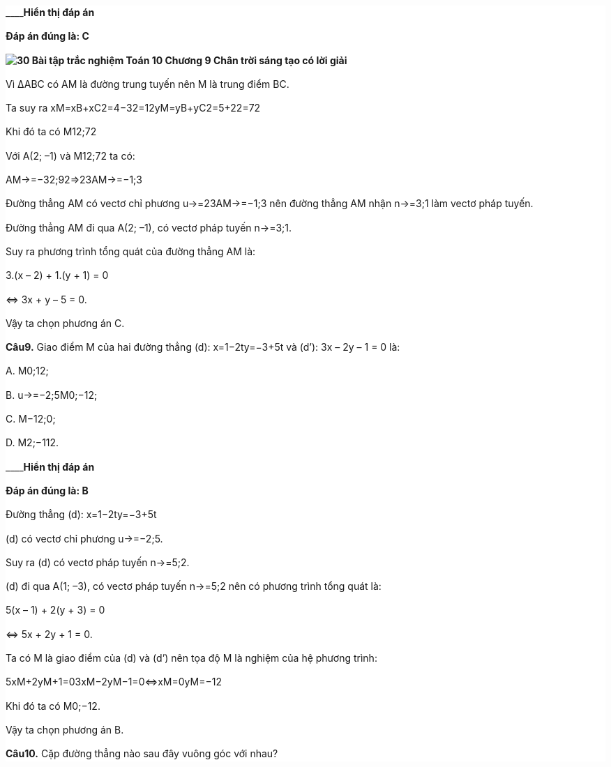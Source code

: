 ____**Hiển thị đáp án**

**Đáp án đúng là: C**

**![30 Bài tập trắc nghiệm Toán 10 Chương 9 Chân trời sáng tạo có lời giải](https://vietjack.com/toan-10-ct/images/trac-nghiem-bai-tap-cuoi-chuong-9-153908.PNG)**

Vì ∆ABC có AM là đường trung tuyến nên M là trung điểm BC.

Ta suy ra xM=xB+xC2=4−32=12yM=yB+yC2=5+22=72

Khi đó ta có M12;72

Với A(2; –1) và M12;72 ta có:

AM→=−32;92⇒23AM→=−1;3

Đường thẳng AM có vectơ chỉ phương u→=23AM→=−1;3 nên đường thẳng AM nhận n→=3;1 làm vectơ pháp tuyến.

Đường thẳng AM đi qua A(2; –1), có vectơ pháp tuyến n→=3;1.

Suy ra phương trình tổng quát của đường thẳng AM là:

3.(x – 2) + 1.(y + 1) = 0

⇔ 3x + y – 5 = 0.

Vậy ta chọn phương án C.

**Câu****9****.** Giao điểm M của hai đường thẳng (d): x=1−2ty=−3+5t và (d’): 3x – 2y – 1 = 0 là:

A. M0;12; 

B. u→=−2;5M0;−12; 

C. M−12;0; 

D. M2;−112.

____**Hiển thị đáp án**

**Đáp án đúng là: B**

Đường thẳng (d): x=1−2ty=−3+5t

(d) có vectơ chỉ phương u→=−2;5.

Suy ra (d) có vectơ pháp tuyến n→=5;2.

(d) đi qua A(1; –3), có vectơ pháp tuyến n→=5;2 nên có phương trình tổng quát là: 

5(x – 1) + 2(y + 3) = 0

⇔ 5x + 2y + 1 = 0.

Ta có M là giao điểm của (d) và (d’) nên tọa độ M là nghiệm của hệ phương trình:

5xM+2yM+1=03xM−2yM−1=0⇔xM=0yM=−12

Khi đó ta có M0;−12.

Vậy ta chọn phương án B.

**Câu****10****.** Cặp đường thẳng nào sau đây vuông góc với nhau?
